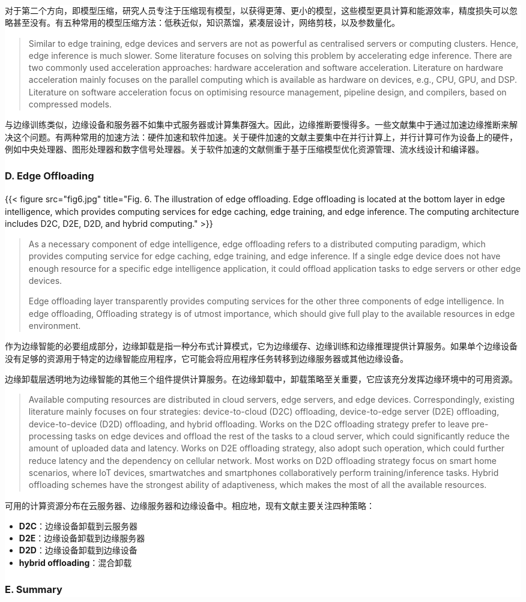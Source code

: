 对于第二个方向，即模型压缩，研究人员专注于压缩现有模型，以获得更薄、更小的模型，这些模型更具计算和能源效率，精度损失可以忽略甚至没有。有五种常用的模型压缩方法：低秩近似，知识蒸馏，紧凑层设计，网络剪枝，以及参数量化。

> Similar to edge training, edge devices and servers are not as powerful as centralised servers or computing clusters. Hence, edge inference is much slower. Some literature focuses on solving this problem by accelerating edge inference. There are two commonly used acceleration approaches: hardware acceleration and software acceleration. Literature on hardware acceleration mainly focuses on the parallel computing which is available as hardware on devices, e.g., CPU, GPU, and DSP. Literature on software acceleration focus on optimising resource management, pipeline design, and compilers, based on compressed models.

与边缘训练类似，边缘设备和服务器不如集中式服务器或计算集群强大。因此，边缘推断要慢得多。一些文献集中于通过加速边缘推断来解决这个问题。有两种常用的加速方法：硬件加速和软件加速。关于硬件加速的文献主要集中在并行计算上，并行计算可作为设备上的硬件，例如中央处理器、图形处理器和数字信号处理器。关于软件加速的文献侧重于基于压缩模型优化资源管理、流水线设计和编译器。

### D. Edge Offloading

{{< figure src="fig6.jpg" title="Fig. 6. The illustration of edge offloading. Edge offloading is located at the bottom layer in edge intelligence, which provides computing services for edge caching, edge training, and edge inference. The computing architecture includes D2C, D2E, D2D, and hybrid computing." >}}

> As a necessary component of edge intelligence, edge offloading refers to a distributed computing paradigm, which provides computing service for edge caching, edge training, and edge inference. If a single edge device does not have enough resource for a specific edge intelligence application, it could offload application tasks to edge servers or other edge devices.
>
> Edge offloading layer transparently provides computing services for the other three components of edge intelligence. In edge offloading, Offloading strategy is of utmost importance, which should give full play to the available resources in edge environment.

作为边缘智能的必要组成部分，边缘卸载是指一种分布式计算模式，它为边缘缓存、边缘训练和边缘推理提供计算服务。如果单个边缘设备没有足够的资源用于特定的边缘智能应用程序，它可能会将应用程序任务转移到边缘服务器或其他边缘设备。

边缘卸载层透明地为边缘智能的其他三个组件提供计算服务。在边缘卸载中，卸载策略至关重要，它应该充分发挥边缘环境中的可用资源。

> Available computing resources are distributed in cloud servers, edge servers, and edge devices. Correspondingly, existing literature mainly focuses on four strategies: device-to-cloud (D2C) offloading, device-to-edge server (D2E) offloading, device-to-device (D2D) offloading, and hybrid offloading. Works on the D2C offloading strategy prefer to leave pre-processing tasks on edge devices and offload the rest of the tasks to a cloud server, which could significantly reduce the amount of uploaded data and latency. Works on D2E offloading strategy, also adopt such operation, which could further reduce latency and the dependency on cellular network. Most works on D2D offloading strategy focus on smart home scenarios, where IoT devices, smartwatches and smartphones collaboratively perform training/inference tasks. Hybrid offloading schemes have the strongest ability of adaptiveness, which makes the most of all the available resources.

可用的计算资源分布在云服务器、边缘服务器和边缘设备中。相应地，现有文献主要关注四种策略：

- **D2C**：边缘设备卸载到云服务器
- **D2E**：边缘设备卸载到边缘服务器
- **D2D**：边缘设备卸载到边缘设备
- **hybrid offloading**：混合卸载

### E. Summary
